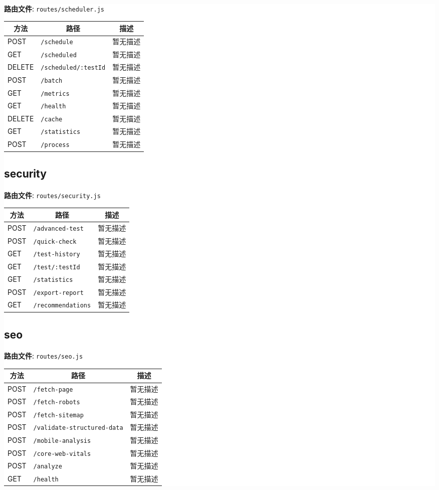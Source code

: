 **路由文件**: `routes/scheduler.js`

| 方法 | 路径 | 描述 |
|------|------|------|
| POST | `/schedule` | 暂无描述 |
| GET | `/scheduled` | 暂无描述 |
| DELETE | `/scheduled/:testId` | 暂无描述 |
| POST | `/batch` | 暂无描述 |
| GET | `/metrics` | 暂无描述 |
| GET | `/health` | 暂无描述 |
| DELETE | `/cache` | 暂无描述 |
| GET | `/statistics` | 暂无描述 |
| POST | `/process` | 暂无描述 |

## security

**路由文件**: `routes/security.js`

| 方法 | 路径 | 描述 |
|------|------|------|
| POST | `/advanced-test` | 暂无描述 |
| POST | `/quick-check` | 暂无描述 |
| GET | `/test-history` | 暂无描述 |
| GET | `/test/:testId` | 暂无描述 |
| GET | `/statistics` | 暂无描述 |
| POST | `/export-report` | 暂无描述 |
| GET | `/recommendations` | 暂无描述 |

## seo

**路由文件**: `routes/seo.js`

| 方法 | 路径 | 描述 |
|------|------|------|
| POST | `/fetch-page` | 暂无描述 |
| POST | `/fetch-robots` | 暂无描述 |
| POST | `/fetch-sitemap` | 暂无描述 |
| POST | `/validate-structured-data` | 暂无描述 |
| POST | `/mobile-analysis` | 暂无描述 |
| POST | `/core-web-vitals` | 暂无描述 |
| POST | `/analyze` | 暂无描述 |
| GET | `/health` | 暂无描述 |
